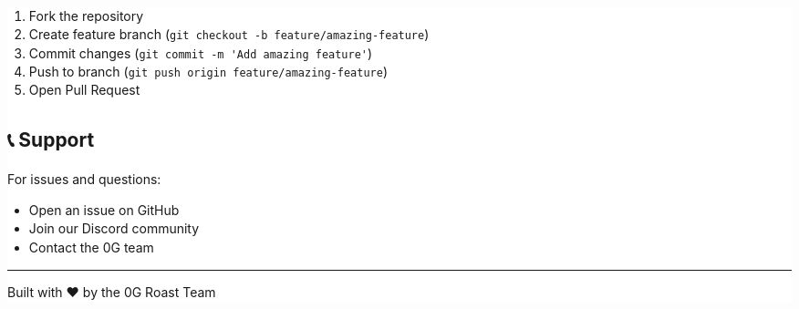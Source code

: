 1. Fork the repository
2. Create feature branch (`git checkout -b feature/amazing-feature`)
3. Commit changes (`git commit -m 'Add amazing feature'`)
4. Push to branch (`git push origin feature/amazing-feature`)
5. Open Pull Request

## 📞 Support

For issues and questions:
- Open an issue on GitHub
- Join our Discord community
- Contact the 0G team

---

Built with ❤️ by the 0G Roast Team 